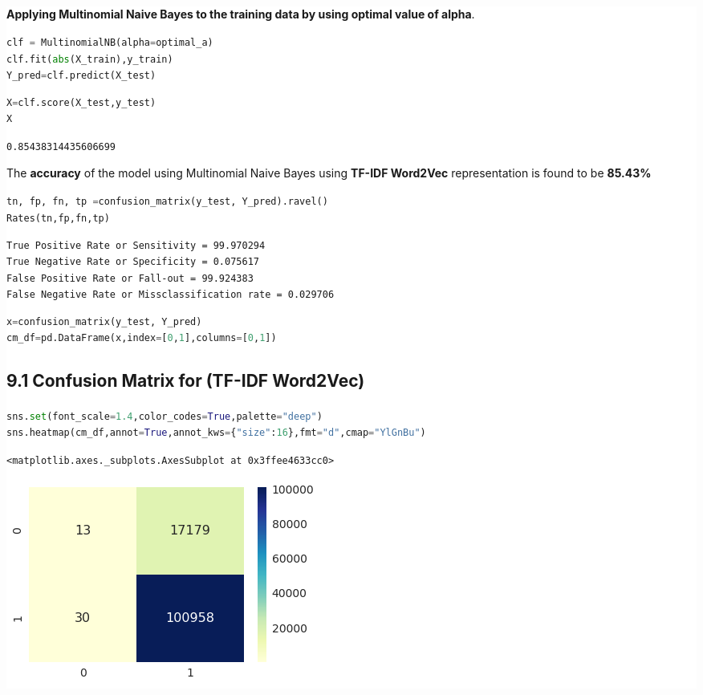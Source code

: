 
<b> Applying Multinomial Naive Bayes to the training data by using optimal value of alpha</b>.


```python
clf = MultinomialNB(alpha=optimal_a)
clf.fit(abs(X_train),y_train)
Y_pred=clf.predict(X_test)
```


```python
X=clf.score(X_test,y_test)
X
```




    0.85438314435606699



The <b>accuracy</b> of the model using Multinomial Naive Bayes using <b>TF-IDF Word2Vec</b> representation is found to be <b>85.43%</b>


```python
tn, fp, fn, tp =confusion_matrix(y_test, Y_pred).ravel()
Rates(tn,fp,fn,tp)
```

    True Positive Rate or Sensitivity = 99.970294
    True Negative Rate or Specificity = 0.075617
    False Positive Rate or Fall-out = 99.924383
    False Negative Rate or Missclassification rate = 0.029706
    


```python
x=confusion_matrix(y_test, Y_pred)
cm_df=pd.DataFrame(x,index=[0,1],columns=[0,1])
```

<h2> 9.1 Confusion Matrix for (TF-IDF Word2Vec) </h2>


```python
sns.set(font_scale=1.4,color_codes=True,palette="deep")
sns.heatmap(cm_df,annot=True,annot_kws={"size":16},fmt="d",cmap="YlGnBu")
```




    <matplotlib.axes._subplots.AxesSubplot at 0x3ffee4633cc0>




![png](output_133_1.png)
